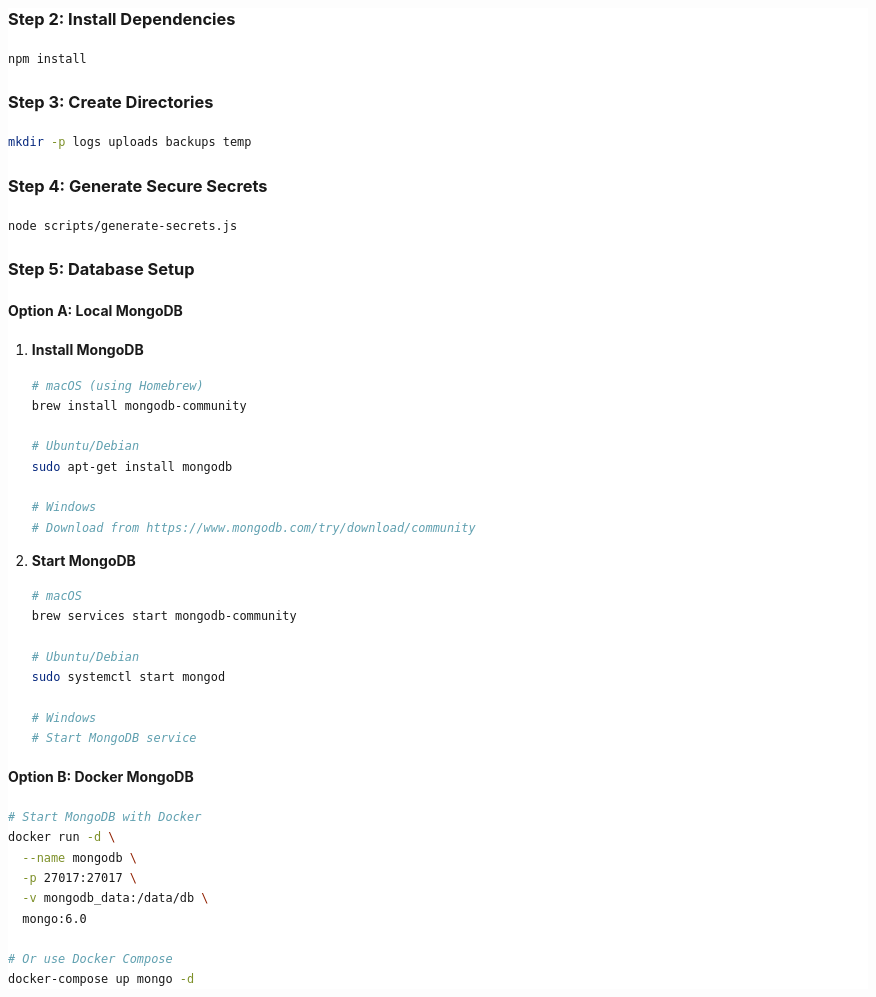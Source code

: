 ### Step 2: Install Dependencies

```bash
npm install
```

### Step 3: Create Directories

```bash
mkdir -p logs uploads backups temp
```

### Step 4: Generate Secure Secrets

```bash
node scripts/generate-secrets.js
```

### Step 5: Database Setup

#### Option A: Local MongoDB

1. **Install MongoDB**

   ```bash
   # macOS (using Homebrew)
   brew install mongodb-community

   # Ubuntu/Debian
   sudo apt-get install mongodb

   # Windows
   # Download from https://www.mongodb.com/try/download/community
   ```

2. **Start MongoDB**

   ```bash
   # macOS
   brew services start mongodb-community

   # Ubuntu/Debian
   sudo systemctl start mongod

   # Windows
   # Start MongoDB service
   ```

#### Option B: Docker MongoDB

```bash
# Start MongoDB with Docker
docker run -d \
  --name mongodb \
  -p 27017:27017 \
  -v mongodb_data:/data/db \
  mongo:6.0

# Or use Docker Compose
docker-compose up mongo -d
```
